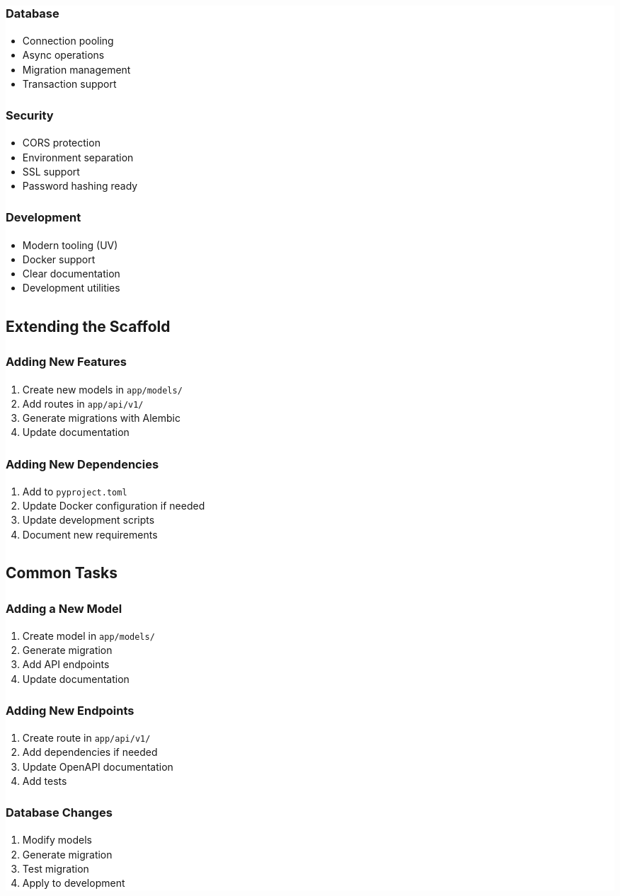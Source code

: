 ### Database
- Connection pooling
- Async operations
- Migration management
- Transaction support

### Security
- CORS protection
- Environment separation
- SSL support
- Password hashing ready

### Development
- Modern tooling (UV)
- Docker support
- Clear documentation
- Development utilities

## Extending the Scaffold

### Adding New Features
1. Create new models in `app/models/`
2. Add routes in `app/api/v1/`
3. Generate migrations with Alembic
4. Update documentation

### Adding New Dependencies
1. Add to `pyproject.toml`
2. Update Docker configuration if needed
3. Update development scripts
4. Document new requirements

## Common Tasks

### Adding a New Model
1. Create model in `app/models/`
2. Generate migration
3. Add API endpoints
4. Update documentation

### Adding New Endpoints
1. Create route in `app/api/v1/`
2. Add dependencies if needed
3. Update OpenAPI documentation
4. Add tests

### Database Changes
1. Modify models
2. Generate migration
3. Test migration
4. Apply to development 